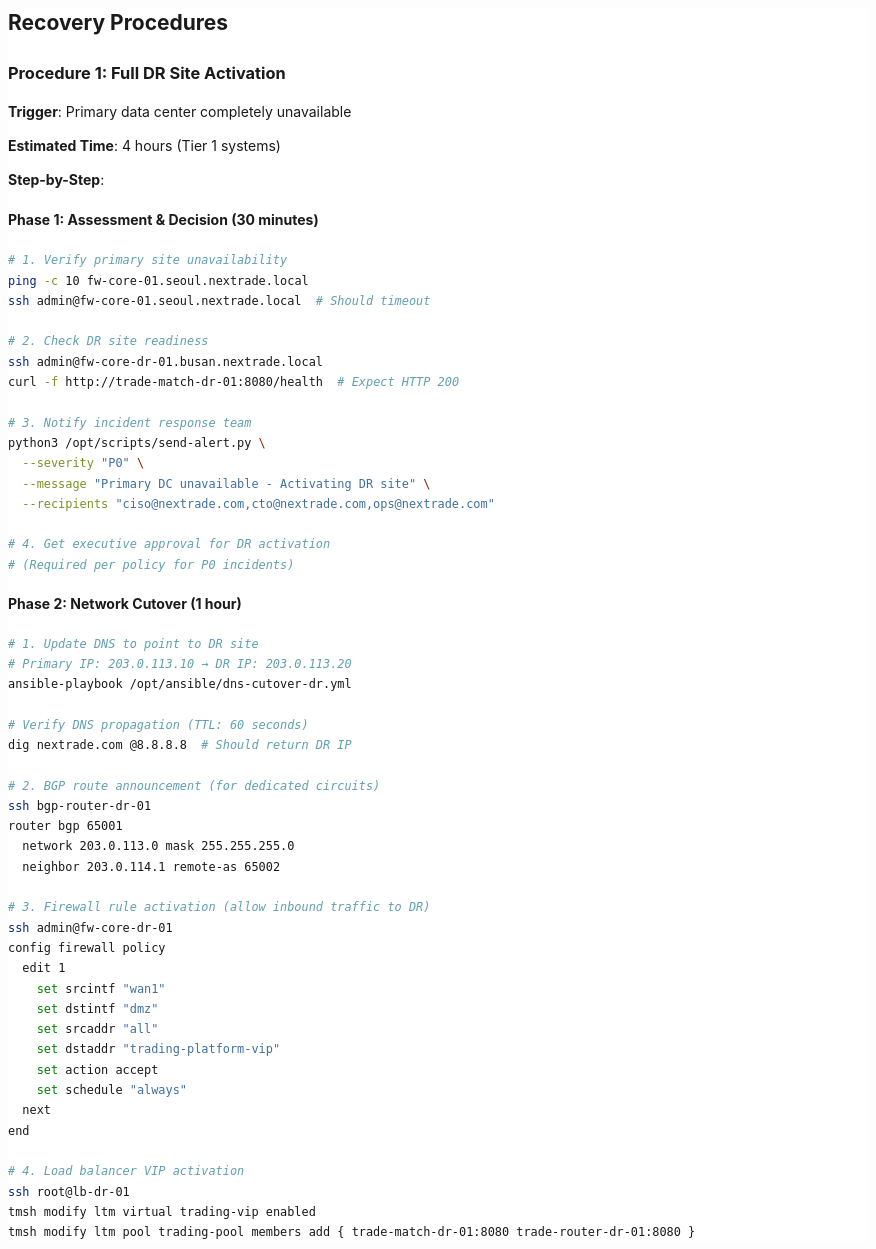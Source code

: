 
## Recovery Procedures

### Procedure 1: Full DR Site Activation

**Trigger**: Primary data center completely unavailable

**Estimated Time**: 4 hours (Tier 1 systems)

**Step-by-Step**:

#### Phase 1: Assessment & Decision (30 minutes)

```bash
# 1. Verify primary site unavailability
ping -c 10 fw-core-01.seoul.nextrade.local
ssh admin@fw-core-01.seoul.nextrade.local  # Should timeout

# 2. Check DR site readiness
ssh admin@fw-core-dr-01.busan.nextrade.local
curl -f http://trade-match-dr-01:8080/health  # Expect HTTP 200

# 3. Notify incident response team
python3 /opt/scripts/send-alert.py \
  --severity "P0" \
  --message "Primary DC unavailable - Activating DR site" \
  --recipients "ciso@nextrade.com,cto@nextrade.com,ops@nextrade.com"

# 4. Get executive approval for DR activation
# (Required per policy for P0 incidents)
```

#### Phase 2: Network Cutover (1 hour)

```bash
# 1. Update DNS to point to DR site
# Primary IP: 203.0.113.10 → DR IP: 203.0.113.20
ansible-playbook /opt/ansible/dns-cutover-dr.yml

# Verify DNS propagation (TTL: 60 seconds)
dig nextrade.com @8.8.8.8  # Should return DR IP

# 2. BGP route announcement (for dedicated circuits)
ssh bgp-router-dr-01
router bgp 65001
  network 203.0.113.0 mask 255.255.255.0
  neighbor 203.0.114.1 remote-as 65002

# 3. Firewall rule activation (allow inbound traffic to DR)
ssh admin@fw-core-dr-01
config firewall policy
  edit 1
    set srcintf "wan1"
    set dstintf "dmz"
    set srcaddr "all"
    set dstaddr "trading-platform-vip"
    set action accept
    set schedule "always"
  next
end

# 4. Load balancer VIP activation
ssh root@lb-dr-01
tmsh modify ltm virtual trading-vip enabled
tmsh modify ltm pool trading-pool members add { trade-match-dr-01:8080 trade-router-dr-01:8080 }
```